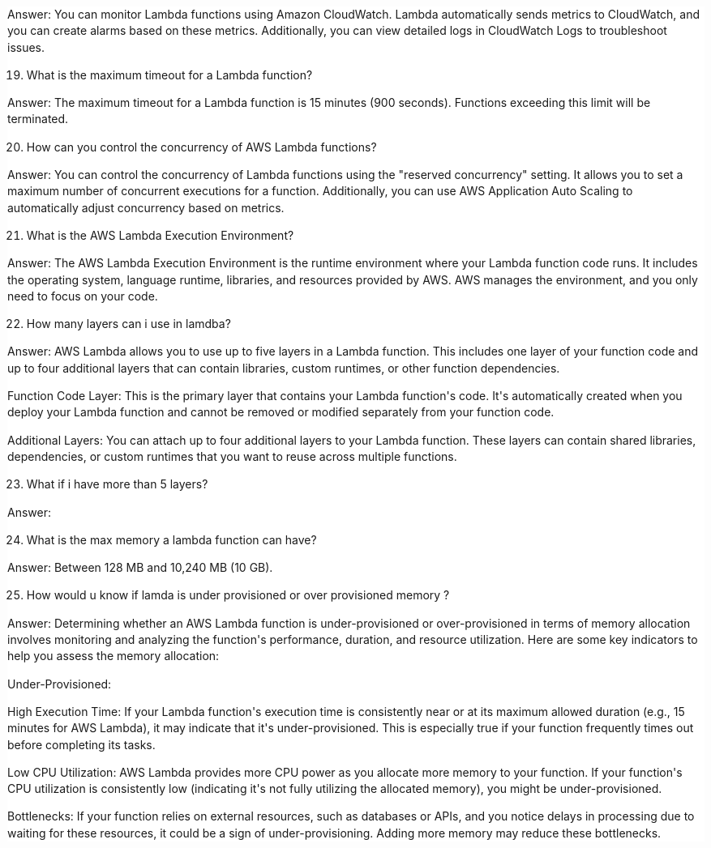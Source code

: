 Answer: You can monitor Lambda functions using Amazon CloudWatch. Lambda automatically sends metrics to CloudWatch, and you can create alarms based on these metrics. Additionally, you can view detailed logs in CloudWatch Logs to troubleshoot issues.

19. What is the maximum timeout for a Lambda function?

Answer: The maximum timeout for a Lambda function is 15 minutes (900 seconds). Functions exceeding this limit will be terminated.

20. How can you control the concurrency of AWS Lambda functions?

Answer: You can control the concurrency of Lambda functions using the "reserved concurrency" setting. It allows you to set a maximum number of concurrent executions for a function. Additionally, you can use AWS Application Auto Scaling to automatically adjust concurrency based on metrics.

21. What is the AWS Lambda Execution Environment?

Answer: The AWS Lambda Execution Environment is the runtime environment where your Lambda function code runs. It includes the operating system, language runtime, libraries, and resources provided by AWS. AWS manages the environment, and you only need to focus on your code.

22. How many layers can i use in lamdba?

Answer: AWS Lambda allows you to use up to five layers in a Lambda function. This includes one layer of your function code and up to four additional layers that can contain libraries, custom runtimes, or other function dependencies.

Function Code Layer: This is the primary layer that contains your Lambda function's code. It's automatically created when you deploy your Lambda function and cannot be removed or modified separately from your function code.

Additional Layers: You can attach up to four additional layers to your Lambda function. These layers can contain shared libraries, dependencies, or custom runtimes that you want to reuse across multiple functions.

23. What if i have more than 5 layers?

Answer: 

24. What is the max memory a lambda function can have?

Answer:  Between 128 MB and 10,240 MB (10 GB).

25. How would u know if lamda is under provisioned or over provisioned memory ?

Answer: Determining whether an AWS Lambda function is under-provisioned or over-provisioned in terms of memory allocation involves monitoring and analyzing the function's performance, duration, and resource utilization. Here are some key indicators to help you assess the memory allocation:

Under-Provisioned:

High Execution Time: If your Lambda function's execution time is consistently near or at its maximum allowed duration (e.g., 15 minutes for AWS Lambda), it may indicate that it's under-provisioned. This is especially true if your function frequently times out before completing its tasks.

Low CPU Utilization: AWS Lambda provides more CPU power as you allocate more memory to your function. If your function's CPU utilization is consistently low (indicating it's not fully utilizing the allocated memory), you might be under-provisioned.

Bottlenecks: If your function relies on external resources, such as databases or APIs, and you notice delays in processing due to waiting for these resources, it could be a sign of under-provisioning. Adding more memory may reduce these bottlenecks.
